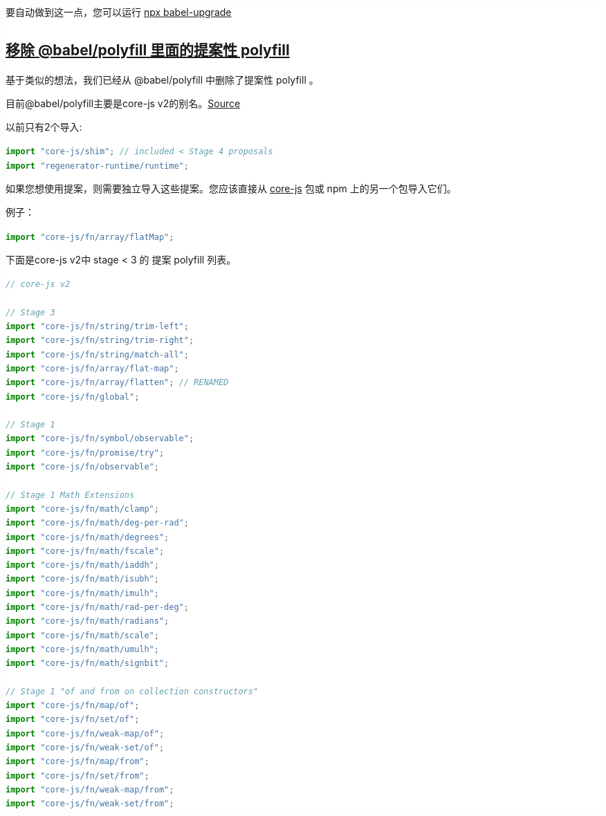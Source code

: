 要自动做到这一点，您可以运行 [npx babel-upgrade](https://github.com/babel/babel-upgrade)

## [移除 @babel/polyfill 里面的提案性 polyfill](https://github.com/babel/babel/issues/8416)

基于类似的想法，我们已经从 @babel/polyfill 中删除了提案性 polyfill 。

目前@babel/polyfill主要是core-js v2的别名。[Source](https://github.com/babel/babel/blob/master/packages/babel-polyfill/src/index.js)

以前只有2个导入:

```js
import "core-js/shim"; // included < Stage 4 proposals
import "regenerator-runtime/runtime";
```

如果您想使用提案，则需要独立导入这些提案。您应该直接从 [core-js](https://github.com/zloirock/core-js/tree/v2#usage) 包或 npm 上的另一个包导入它们。

例子：

```js
import "core-js/fn/array/flatMap";
```

下面是core-js v2中 stage < 3  的 提案 polyfill 列表。

```js
// core-js v2

// Stage 3
import "core-js/fn/string/trim-left";
import "core-js/fn/string/trim-right";
import "core-js/fn/string/match-all";
import "core-js/fn/array/flat-map";
import "core-js/fn/array/flatten"; // RENAMED
import "core-js/fn/global";

// Stage 1
import "core-js/fn/symbol/observable";
import "core-js/fn/promise/try";
import "core-js/fn/observable";

// Stage 1 Math Extensions
import "core-js/fn/math/clamp";
import "core-js/fn/math/deg-per-rad";
import "core-js/fn/math/degrees";
import "core-js/fn/math/fscale";
import "core-js/fn/math/iaddh";
import "core-js/fn/math/isubh";
import "core-js/fn/math/imulh";
import "core-js/fn/math/rad-per-deg";
import "core-js/fn/math/radians";
import "core-js/fn/math/scale";
import "core-js/fn/math/umulh";
import "core-js/fn/math/signbit";

// Stage 1 "of and from on collection constructors"
import "core-js/fn/map/of";
import "core-js/fn/set/of";
import "core-js/fn/weak-map/of";
import "core-js/fn/weak-set/of";
import "core-js/fn/map/from";
import "core-js/fn/set/from";
import "core-js/fn/weak-map/from";
import "core-js/fn/weak-set/from";

```